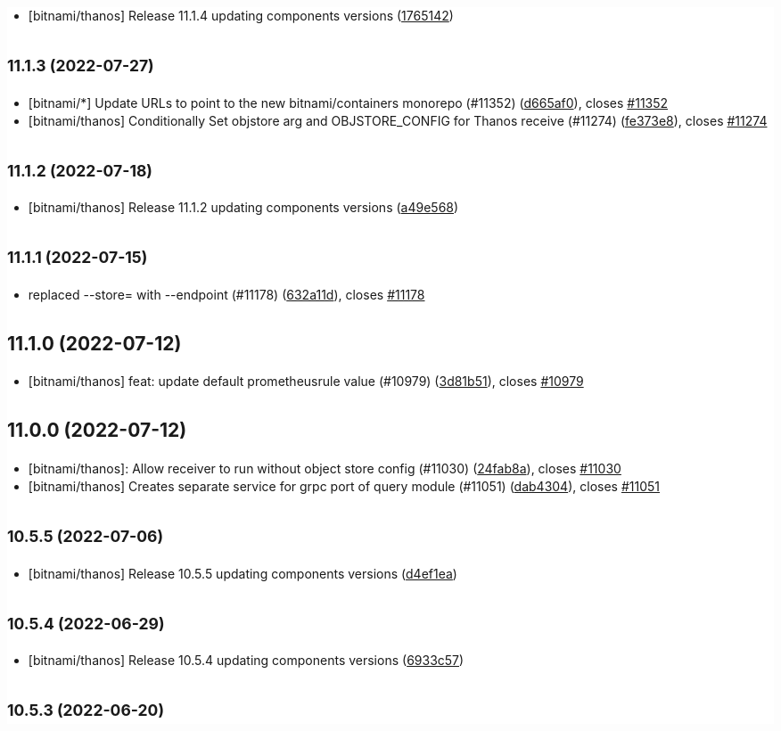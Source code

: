 * [bitnami/thanos] Release 11.1.4 updating components versions ([1765142](https://github.com/bitnami/charts/commit/17651420133dde452b668d7d45431f5fb6f2028a))

## <small>11.1.3 (2022-07-27)</small>

* [bitnami/*] Update URLs to point to the new bitnami/containers monorepo (#11352) ([d665af0](https://github.com/bitnami/charts/commit/d665af0c708846192d8d5fb2f5f9ea65dd464ab0)), closes [#11352](https://github.com/bitnami/charts/issues/11352)
* [bitnami/thanos] Conditionally Set objstore arg and OBJSTORE_CONFIG for Thanos receive (#11274) ([fe373e8](https://github.com/bitnami/charts/commit/fe373e8f44d23d5ffcafc0c3899939890a901d5d)), closes [#11274](https://github.com/bitnami/charts/issues/11274)

## <small>11.1.2 (2022-07-18)</small>

* [bitnami/thanos] Release 11.1.2 updating components versions ([a49e568](https://github.com/bitnami/charts/commit/a49e56897c178ad4230f139fad2c21572cfb8934))

## <small>11.1.1 (2022-07-15)</small>

* replaced --store= with --endpoint (#11178) ([632a11d](https://github.com/bitnami/charts/commit/632a11de283841c1387eee2c979187947ad82c2a)), closes [#11178](https://github.com/bitnami/charts/issues/11178)

## 11.1.0 (2022-07-12)

* [bitnami/thanos] feat: update default prometheusrule value (#10979) ([3d81b51](https://github.com/bitnami/charts/commit/3d81b5111dee21d81e817fbf7ca2809c95a042ec)), closes [#10979](https://github.com/bitnami/charts/issues/10979)

## 11.0.0 (2022-07-12)

*  [bitnami/thanos]: Allow receiver to run without object store config (#11030) ([24fab8a](https://github.com/bitnami/charts/commit/24fab8ab5a9055b44fc9c157288f8bb40c97a4a7)), closes [#11030](https://github.com/bitnami/charts/issues/11030)
* [bitnami/thanos] Creates separate service for grpc port of query module (#11051) ([dab4304](https://github.com/bitnami/charts/commit/dab43043381903de24308c701dc6248d1e66ad79)), closes [#11051](https://github.com/bitnami/charts/issues/11051)

## <small>10.5.5 (2022-07-06)</small>

* [bitnami/thanos] Release 10.5.5 updating components versions ([d4ef1ea](https://github.com/bitnami/charts/commit/d4ef1ead76bfa212a9d45ec31e7ef49fa4b98e88))

## <small>10.5.4 (2022-06-29)</small>

* [bitnami/thanos] Release 10.5.4 updating components versions ([6933c57](https://github.com/bitnami/charts/commit/6933c5781727171b6f82189a409ca6b7c172326f))

## <small>10.5.3 (2022-06-20)</small>
